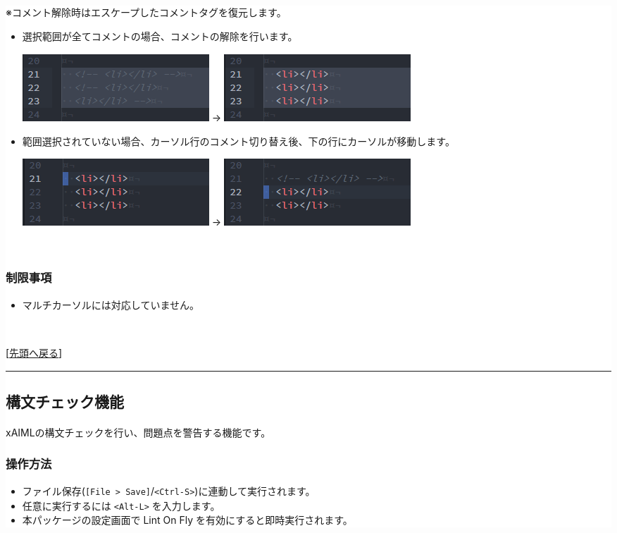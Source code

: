   ※コメント解除時はエスケープしたコメントタグを復元します。

+ 選択範囲が全てコメントの場合、コメントの解除を行います。

  ![uncomment-1](images/uncomment-1.png) → ![uncomment-2](images/uncomment-2.png)

+ 範囲選択されていない場合、カーソル行のコメント切り替え後、下の行にカーソルが移動します。

  ![line-comment-1](images/line-comment-1.png) → ![line-comment-2](images/line-comment-2.png)

<br>

### 制限事項

+ マルチカーソルには対応していません。

<br>

[[先頭へ戻る](#top)]

---

<a name="linter">

## 構文チェック機能

xAIMLの構文チェックを行い、問題点を警告する機能です。

[xmllint]: http://xmlsoft.org/xmllint.html

### 操作方法

+ ファイル保存(`[File > Save]`/`<Ctrl-S>`)に連動して実行されます。
+ 任意に実行するには `<Alt-L>` を入力します。
+ 本パッケージの設定画面で Lint On Fly を有効にすると即時実行されます。


[Atom]: https://atom.io/
[autocomplete-plus]: https://atom.io/packages/autocomplete-plus
[Usage]: https://github.com/atom/autocomplete-plus#usage
[Remapping Movement Commands]: https://github.com/atom/autocomplete-plus#remapping-movement-commands
[linter]: https://atom.io/packages/linter
[highlight-selected]: https://atom.io/packages/highlight-selected
[\#11232]: https://github.com/atom/atom/issues/11232